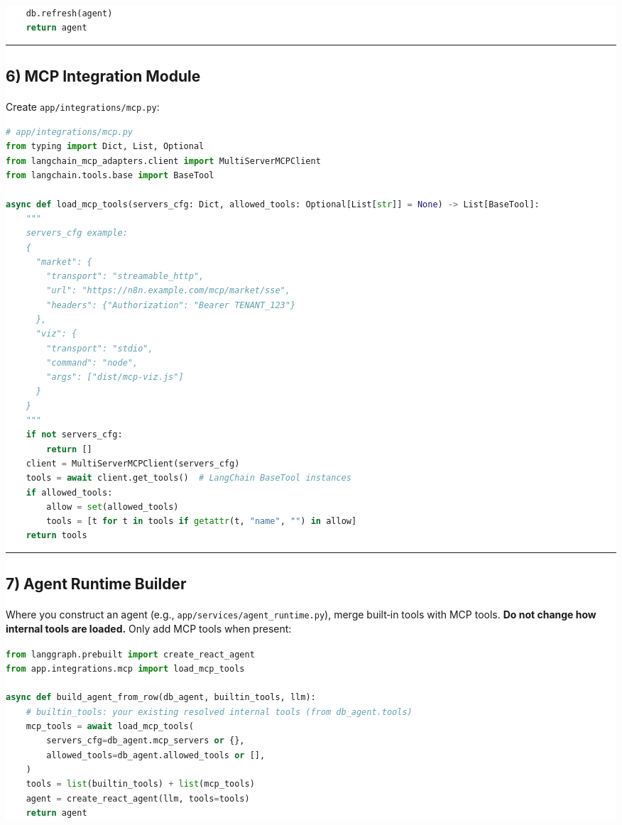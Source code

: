 ```python
    db.refresh(agent)
    return agent
```

---

## 6) MCP Integration Module
Create `app/integrations/mcp.py`:

```python
# app/integrations/mcp.py
from typing import Dict, List, Optional
from langchain_mcp_adapters.client import MultiServerMCPClient
from langchain.tools.base import BaseTool

async def load_mcp_tools(servers_cfg: Dict, allowed_tools: Optional[List[str]] = None) -> List[BaseTool]:
    """
    servers_cfg example:
    {
      "market": {
        "transport": "streamable_http",
        "url": "https://n8n.example.com/mcp/market/sse",
        "headers": {"Authorization": "Bearer TENANT_123"}
      },
      "viz": {
        "transport": "stdio",
        "command": "node",
        "args": ["dist/mcp-viz.js"]
      }
    }
    """
    if not servers_cfg:
        return []
    client = MultiServerMCPClient(servers_cfg)
    tools = await client.get_tools()  # LangChain BaseTool instances
    if allowed_tools:
        allow = set(allowed_tools)
        tools = [t for t in tools if getattr(t, "name", "") in allow]
    return tools
```

---

## 7) Agent Runtime Builder
Where you construct an agent (e.g., `app/services/agent_runtime.py`), merge built‑in tools with MCP tools. **Do not change how internal tools are loaded.** Only add MCP tools when present:

```python
from langgraph.prebuilt import create_react_agent
from app.integrations.mcp import load_mcp_tools

async def build_agent_from_row(db_agent, builtin_tools, llm):
    # builtin_tools: your existing resolved internal tools (from db_agent.tools)
    mcp_tools = await load_mcp_tools(
        servers_cfg=db_agent.mcp_servers or {},
        allowed_tools=db_agent.allowed_tools or [],
    )
    tools = list(builtin_tools) + list(mcp_tools)
    agent = create_react_agent(llm, tools=tools)
    return agent
```
